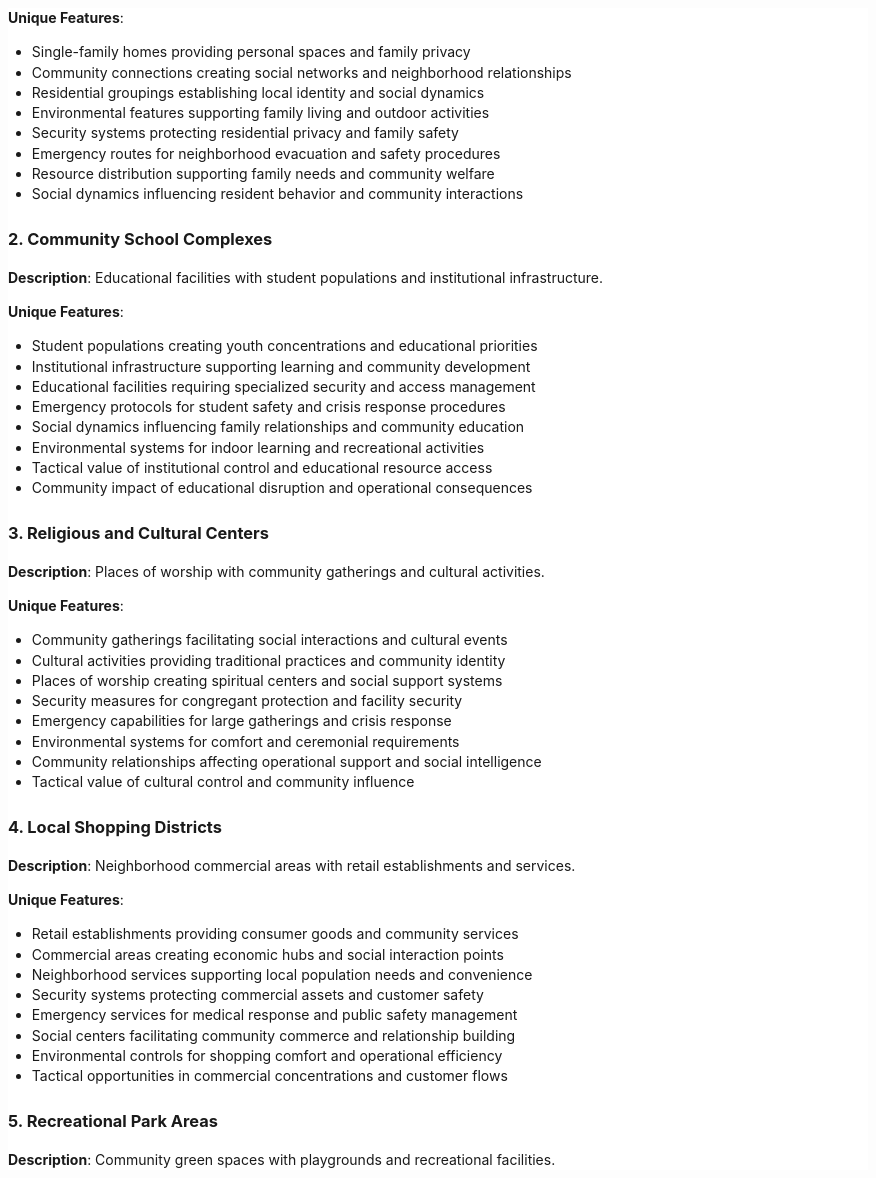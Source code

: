 **Unique Features**:
- Single-family homes providing personal spaces and family privacy
- Community connections creating social networks and neighborhood relationships
- Residential groupings establishing local identity and social dynamics
- Environmental features supporting family living and outdoor activities
- Security systems protecting residential privacy and family safety
- Emergency routes for neighborhood evacuation and safety procedures
- Resource distribution supporting family needs and community welfare
- Social dynamics influencing resident behavior and community interactions

### 2. Community School Complexes
**Description**: Educational facilities with student populations and institutional infrastructure.

**Unique Features**:
- Student populations creating youth concentrations and educational priorities
- Institutional infrastructure supporting learning and community development
- Educational facilities requiring specialized security and access management
- Emergency protocols for student safety and crisis response procedures
- Social dynamics influencing family relationships and community education
- Environmental systems for indoor learning and recreational activities
- Tactical value of institutional control and educational resource access
- Community impact of educational disruption and operational consequences

### 3. Religious and Cultural Centers
**Description**: Places of worship with community gatherings and cultural activities.

**Unique Features**:
- Community gatherings facilitating social interactions and cultural events
- Cultural activities providing traditional practices and community identity
- Places of worship creating spiritual centers and social support systems
- Security measures for congregant protection and facility security
- Emergency capabilities for large gatherings and crisis response
- Environmental systems for comfort and ceremonial requirements
- Community relationships affecting operational support and social intelligence
- Tactical value of cultural control and community influence

### 4. Local Shopping Districts
**Description**: Neighborhood commercial areas with retail establishments and services.

**Unique Features**:
- Retail establishments providing consumer goods and community services
- Commercial areas creating economic hubs and social interaction points
- Neighborhood services supporting local population needs and convenience
- Security systems protecting commercial assets and customer safety
- Emergency services for medical response and public safety management
- Social centers facilitating community commerce and relationship building
- Environmental controls for shopping comfort and operational efficiency
- Tactical opportunities in commercial concentrations and customer flows

### 5. Recreational Park Areas
**Description**: Community green spaces with playgrounds and recreational facilities.
